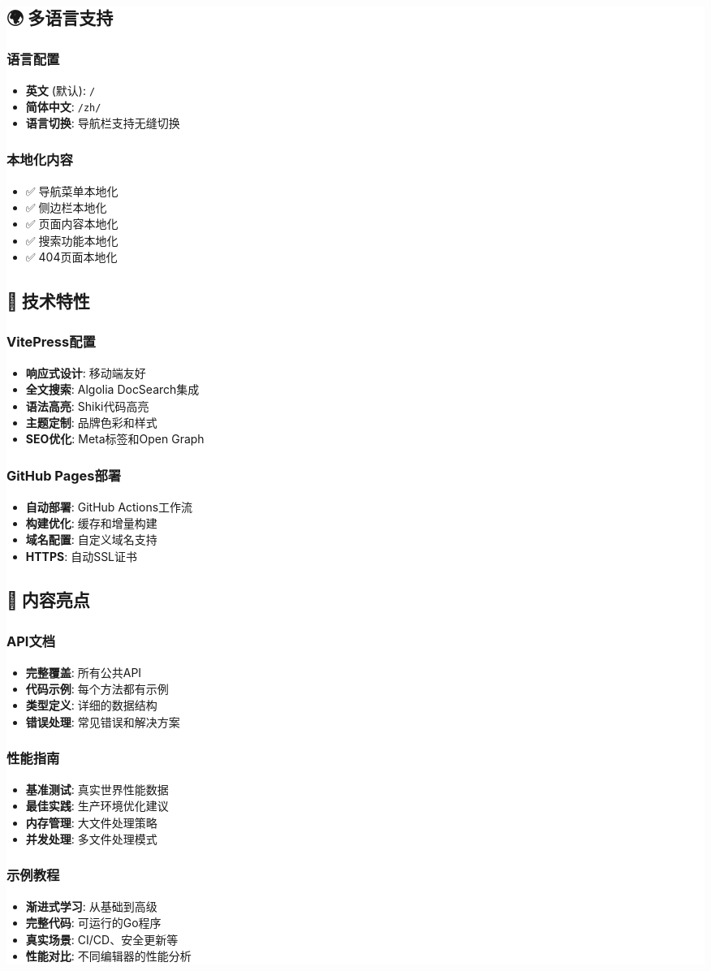 ## 🌍 多语言支持

### 语言配置
- **英文** (默认): `/`
- **简体中文**: `/zh/`
- **语言切换**: 导航栏支持无缝切换

### 本地化内容
- ✅ 导航菜单本地化
- ✅ 侧边栏本地化  
- ✅ 页面内容本地化
- ✅ 搜索功能本地化
- ✅ 404页面本地化

## 🚀 技术特性

### VitePress配置
- **响应式设计**: 移动端友好
- **全文搜索**: Algolia DocSearch集成
- **语法高亮**: Shiki代码高亮
- **主题定制**: 品牌色彩和样式
- **SEO优化**: Meta标签和Open Graph

### GitHub Pages部署
- **自动部署**: GitHub Actions工作流
- **构建优化**: 缓存和增量构建
- **域名配置**: 自定义域名支持
- **HTTPS**: 自动SSL证书

## 📝 内容亮点

### API文档
- **完整覆盖**: 所有公共API
- **代码示例**: 每个方法都有示例
- **类型定义**: 详细的数据结构
- **错误处理**: 常见错误和解决方案

### 性能指南
- **基准测试**: 真实世界性能数据
- **最佳实践**: 生产环境优化建议
- **内存管理**: 大文件处理策略
- **并发处理**: 多文件处理模式

### 示例教程
- **渐进式学习**: 从基础到高级
- **完整代码**: 可运行的Go程序
- **真实场景**: CI/CD、安全更新等
- **性能对比**: 不同编辑器的性能分析
